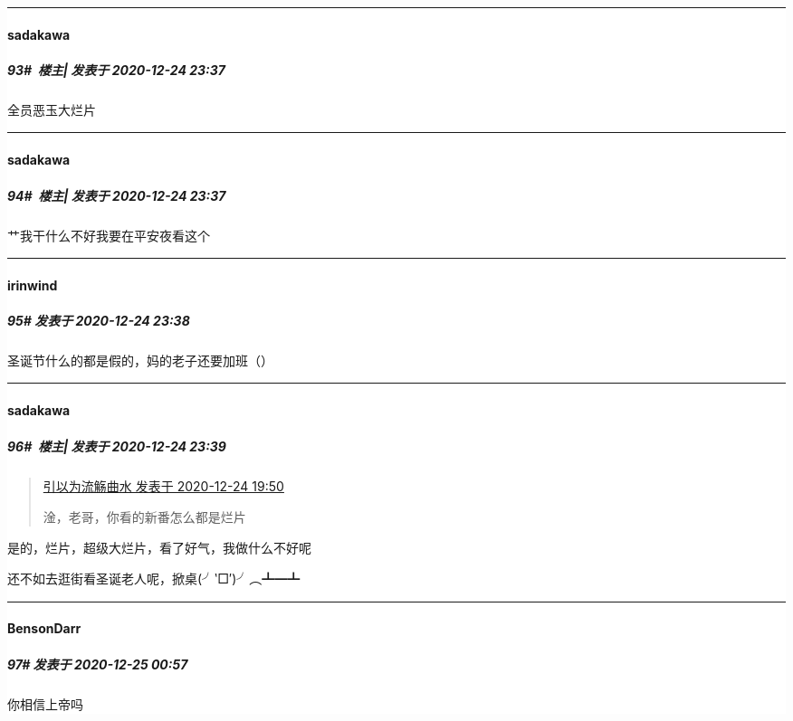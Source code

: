 




*****

####  sadakawa  
##### 93#         楼主| 发表于 2020-12-24 23:37




全员恶玉大烂片







*****

####  sadakawa  
##### 94#         楼主| 发表于 2020-12-24 23:37




艹我干什么不好我要在平安夜看这个







*****

####  irinwind  
##### 95#       发表于 2020-12-24 23:38




圣诞节什么的都是假的，妈的老子还要加班（）







*****

####  sadakawa  
##### 96#         楼主| 发表于 2020-12-24 23:39



<blockquote><a href="httphttps://bbs.saraba1st.com/2b/forum.php?mod=redirect&amp;goto=findpost&amp;pid=49832903&amp;ptid=1979247" target="_blank">引以为流觞曲水 发表于 2020-12-24 19:50</a>

淦，老哥，你看的新番怎么都是烂片</blockquote>
是的，烂片，超级大烂片，看了好气，我做什么不好呢

还不如去逛街看圣诞老人呢，掀桌(╯‵□′)╯︵┻━┻







*****

####  BensonDarr  
##### 97#       发表于 2020-12-25 00:57




你相信上帝吗





                                              